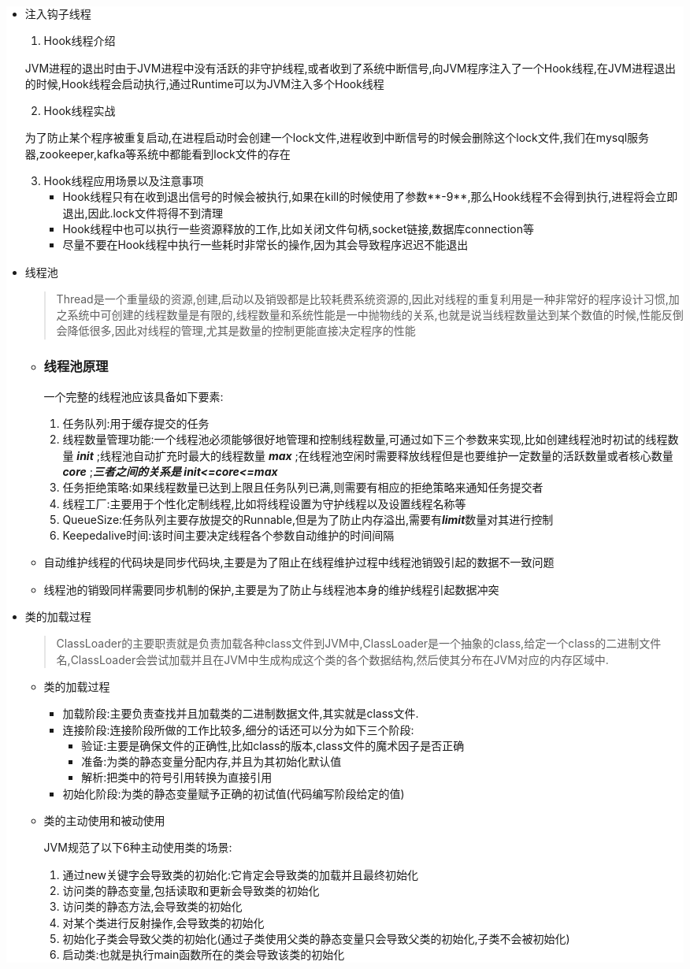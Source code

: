 * 注入钩子线程

  1. Hook线程介绍

  JVM进程的退出时由于JVM进程中没有活跃的非守护线程,或者收到了系统中断信号,向JVM程序注入了一个Hook线程,在JVM进程退出的时候,Hook线程会启动执行,通过Runtime可以为JVM注入多个Hook线程

  2. Hook线程实战

  为了防止某个程序被重复启动,在进程启动时会创建一个lock文件,进程收到中断信号的时候会删除这个lock文件,我们在mysql服务器,zookeeper,kafka等系统中都能看到lock文件的存在

  3. Hook线程应用场景以及注意事项
     * Hook线程只有在收到退出信号的时候会被执行,如果在kill的时候使用了参数**-9**,那么Hook线程不会得到执行,进程将会立即退出,因此.lock文件将得不到清理
     * Hook线程中也可以执行一些资源释放的工作,比如关闭文件句柄,socket链接,数据库connection等
     * 尽量不要在Hook线程中执行一些耗时非常长的操作,因为其会导致程序迟迟不能退出

* 线程池

  > Thread是一个重量级的资源,创建,启动以及销毁都是比较耗费系统资源的,因此对线程的重复利用是一种非常好的程序设计习惯,加之系统中可创建的线程数量是有限的,线程数量和系统性能是一中抛物线的关系,也就是说当线程数量达到某个数值的时候,性能反倒会降低很多,因此对线程的管理,尤其是数量的控制更能直接决定程序的性能

  * ### 线程池原理 ###

    一个完整的线程池应该具备如下要素:

    1. 任务队列:用于缓存提交的任务
    2. 线程数量管理功能:一个线程池必须能够很好地管理和控制线程数量,可通过如下三个参数来实现,比如创建线程池时初试的线程数量 ***init*** ;线程池自动扩充时最大的线程数量 ***max*** ;在线程池空闲时需要释放线程但是也要维护一定数量的活跃数量或者核心数量 ***core*** ;***三者之间的关系是 init<=core<=max***
    3. 任务拒绝策略:如果线程数量已达到上限且任务队列已满,则需要有相应的拒绝策略来通知任务提交者
    4. 线程工厂:主要用于个性化定制线程,比如将线程设置为守护线程以及设置线程名称等
    5. QueueSize:任务队列主要存放提交的Runnable,但是为了防止内存溢出,需要有***limit***数量对其进行控制
    6. Keepedalive时间:该时间主要决定线程各个参数自动维护的时间间隔

  * 自动维护线程的代码块是同步代码块,主要是为了阻止在线程维护过程中线程池销毁引起的数据不一致问题

  * 线程池的销毁同样需要同步机制的保护,主要是为了防止与线程池本身的维护线程引起数据冲突

* 类的加载过程

  > ClassLoader的主要职责就是负责加载各种class文件到JVM中,ClassLoader是一个抽象的class,给定一个class的二进制文件名,ClassLoader会尝试加载并且在JVM中生成构成这个类的各个数据结构,然后使其分布在JVM对应的内存区域中.

  * 类的加载过程

    * 加载阶段:主要负责查找并且加载类的二进制数据文件,其实就是class文件.
    * 连接阶段:连接阶段所做的工作比较多,细分的话还可以分为如下三个阶段:
      * 验证:主要是确保文件的正确性,比如class的版本,class文件的魔术因子是否正确
      * 准备:为类的静态变量分配内存,并且为其初始化默认值
      * 解析:把类中的符号引用转换为直接引用
    * 初始化阶段:为类的静态变量赋予正确的初试值(代码编写阶段给定的值)

  * 类的主动使用和被动使用

    JVM规范了以下6种主动使用类的场景:

    1. 通过new关键字会导致类的初始化:它肯定会导致类的加载并且最终初始化
    2. 访问类的静态变量,包括读取和更新会导致类的初始化
    3. 访问类的静态方法,会导致类的初始化
    4. 对某个类进行反射操作,会导致类的初始化
    5. 初始化子类会导致父类的初始化(通过子类使用父类的静态变量只会导致父类的初始化,子类不会被初始化)
    6. 启动类:也就是执行main函数所在的类会导致该类的初始化
